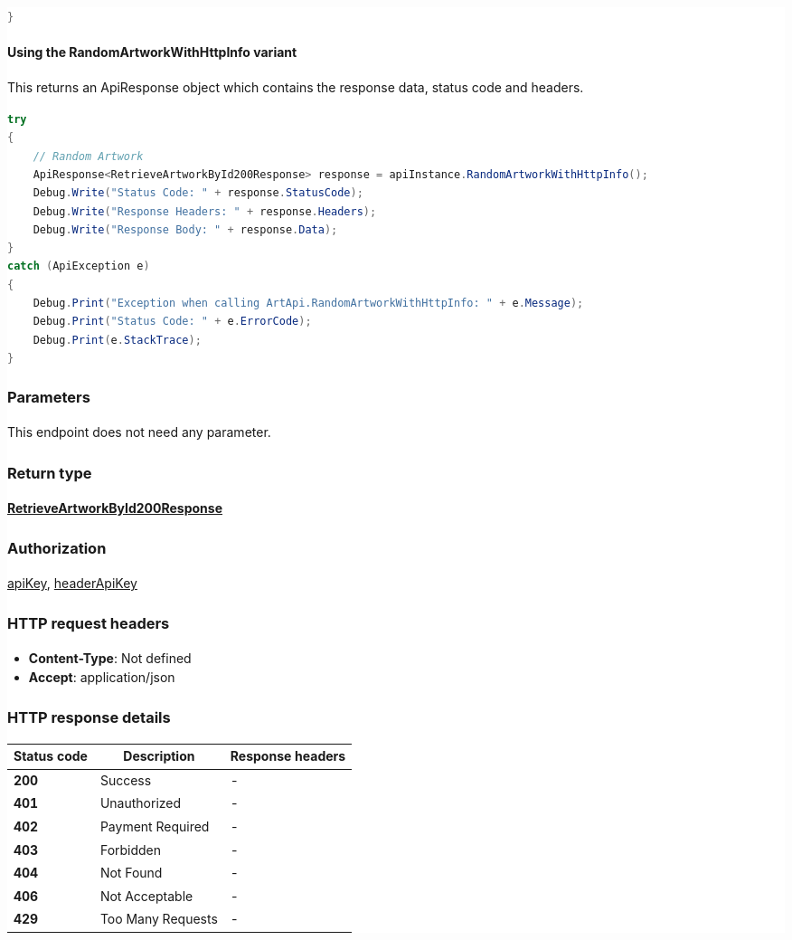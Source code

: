 ```csharp
}
```

#### Using the RandomArtworkWithHttpInfo variant
This returns an ApiResponse object which contains the response data, status code and headers.

```csharp
try
{
    // Random Artwork
    ApiResponse<RetrieveArtworkById200Response> response = apiInstance.RandomArtworkWithHttpInfo();
    Debug.Write("Status Code: " + response.StatusCode);
    Debug.Write("Response Headers: " + response.Headers);
    Debug.Write("Response Body: " + response.Data);
}
catch (ApiException e)
{
    Debug.Print("Exception when calling ArtApi.RandomArtworkWithHttpInfo: " + e.Message);
    Debug.Print("Status Code: " + e.ErrorCode);
    Debug.Print(e.StackTrace);
}
```

### Parameters
This endpoint does not need any parameter.
### Return type

[**RetrieveArtworkById200Response**](RetrieveArtworkById200Response.md)

### Authorization

[apiKey](../README.md#apiKey), [headerApiKey](../README.md#headerApiKey)

### HTTP request headers

 - **Content-Type**: Not defined
 - **Accept**: application/json


### HTTP response details
| Status code | Description | Response headers |
|-------------|-------------|------------------|
| **200** | Success |  -  |
| **401** | Unauthorized |  -  |
| **402** | Payment Required |  -  |
| **403** | Forbidden |  -  |
| **404** | Not Found |  -  |
| **406** | Not Acceptable |  -  |
| **429** | Too Many Requests |  -  |
